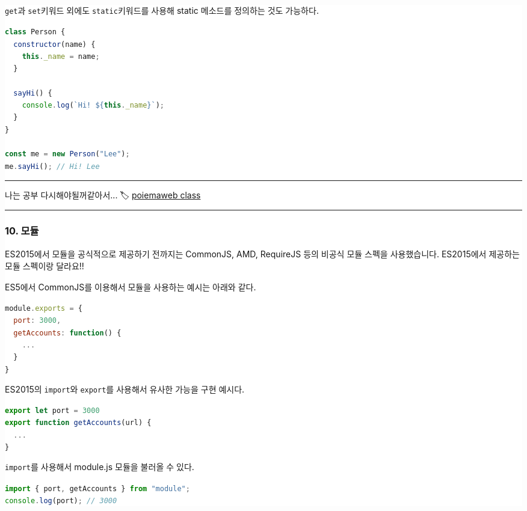 ```js
```

`get`과 `set`키워드 외에도 `static`키워드를 사용해 static 메소드를 정의하는 것도 가능하다.

```js
class Person {
  constructor(name) {
    this._name = name;
  }

  sayHi() {
    console.log(`Hi! ${this._name}`);
  }
}

const me = new Person("Lee");
me.sayHi(); // Hi! Lee
```

---

나는 공부 다시해야될꺼같아서...
🏷 [poiemaweb class](https://poiemaweb.com/es6-class)

---

### 10. 모듈

ES2015에서 모듈을 공식적으로 제공하기 전까지는 CommonJS, AMD, RequireJS 등의 비공식 모듈 스펙을 사용했습니다. ES2015에서 제공하는 모듈 스펙이랑 달라요!!

ES5에서 CommonJS를 이용해서 모듈을 사용하는 예시는 아래와 같다.

```js
module.exports = {
  port: 3000,
  getAccounts: function() {
    ...
  }
}
```

ES2015의 `import`와 `export`를 사용해서 유사한 가능을 구현 예시다.

```js
export let port = 3000
export function getAccounts(url) {
  ...
}
```

`import`를 사용해서 module.js 모듈을 불러올 수 있다.

```js
import { port, getAccounts } from "module";
console.log(port); // 3000
```
